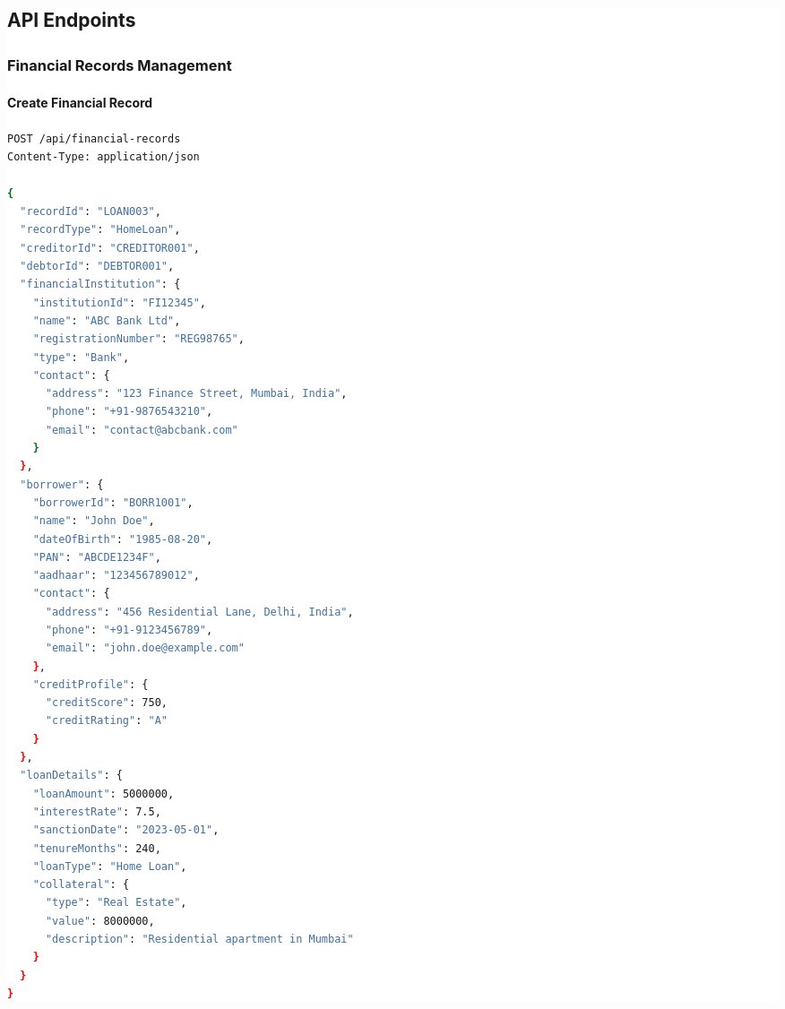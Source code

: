 ## API Endpoints

### Financial Records Management

#### Create Financial Record
```bash
POST /api/financial-records
Content-Type: application/json

{
  "recordId": "LOAN003",
  "recordType": "HomeLoan", 
  "creditorId": "CREDITOR001",
  "debtorId": "DEBTOR001",
  "financialInstitution": {
    "institutionId": "FI12345",
    "name": "ABC Bank Ltd",
    "registrationNumber": "REG98765",
    "type": "Bank",
    "contact": {
      "address": "123 Finance Street, Mumbai, India",
      "phone": "+91-9876543210",
      "email": "contact@abcbank.com"
    }
  },
  "borrower": {
    "borrowerId": "BORR1001", 
    "name": "John Doe",
    "dateOfBirth": "1985-08-20",
    "PAN": "ABCDE1234F",
    "aadhaar": "123456789012",
    "contact": {
      "address": "456 Residential Lane, Delhi, India",
      "phone": "+91-9123456789",
      "email": "john.doe@example.com"
    },
    "creditProfile": {
      "creditScore": 750,
      "creditRating": "A"
    }
  },
  "loanDetails": {
    "loanAmount": 5000000,
    "interestRate": 7.5,
    "sanctionDate": "2023-05-01",
    "tenureMonths": 240,
    "loanType": "Home Loan",
    "collateral": {
      "type": "Real Estate",
      "value": 8000000,
      "description": "Residential apartment in Mumbai"
    }
  }
}
```
